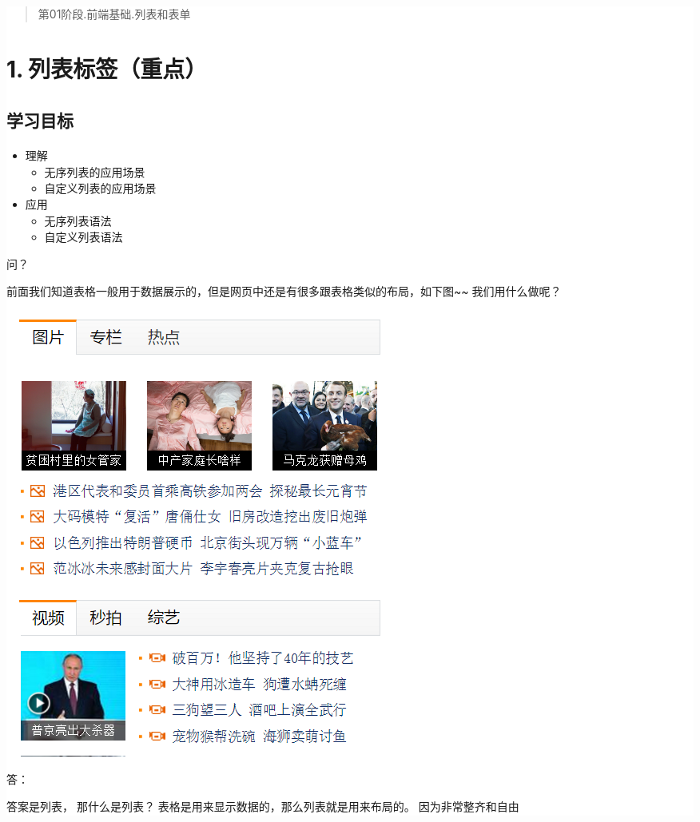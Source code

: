 


> 第01阶段.前端基础.列表和表单

# 1. 列表标签（重点）

## 学习目标

- 理解
  - 无序列表的应用场景
  - 自定义列表的应用场景
- 应用
  - 无序列表语法
  - 自定义列表语法

问？

前面我们知道表格一般用于数据展示的，但是网页中还是有很多跟表格类似的布局，如下图~~ 我们用什么做呢？

 <img src="media\1-2-14.png" />

答：

答案是列表， 那什么是列表？  表格是用来显示数据的，那么列表就是用来布局的。 因为非常整齐和自由
